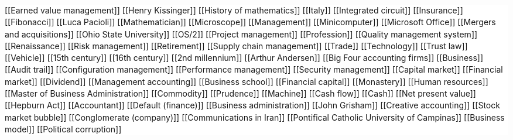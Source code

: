 [[Earned value management]]
[[Henry Kissinger]]
[[History of mathematics]]
[[Italy]]
[[Integrated circuit]]
[[Insurance]]
[[Fibonacci]]
[[Luca Pacioli]]
[[Mathematician]]
[[Microscope]]
[[Management]]
[[Minicomputer]]
[[Microsoft Office]]
[[Mergers and acquisitions]]
[[Ohio State University]]
[[OS/2]]
[[Project management]]
[[Profession]]
[[Quality management system]]
[[Renaissance]]
[[Risk management]]
[[Retirement]]
[[Supply chain management]]
[[Trade]]
[[Technology]]
[[Trust law]]
[[Vehicle]]
[[15th century]]
[[16th century]]
[[2nd millennium]]
[[Arthur Andersen]]
[[Big Four accounting firms]]
[[Business]]
[[Audit trail]]
[[Configuration management]]
[[Performance management]]
[[Security management]]
[[Capital market]]
[[Financial market]]
[[Dividend]]
[[Management accounting]]
[[Business school]]
[[Financial capital]]
[[Monastery]]
[[Human resources]]
[[Master of Business Administration]]
[[Commodity]]
[[Prudence]]
[[Machine]]
[[Cash flow]]
[[Cash]]
[[Net present value]]
[[Hepburn Act]]
[[Accountant]]
[[Default (finance)]]
[[Business administration]]
[[John Grisham]]
[[Creative accounting]]
[[Stock market bubble]]
[[Conglomerate (company)]]
[[Communications in Iran]]
[[Pontifical Catholic University of Campinas]]
[[Business model]]
[[Political corruption]]